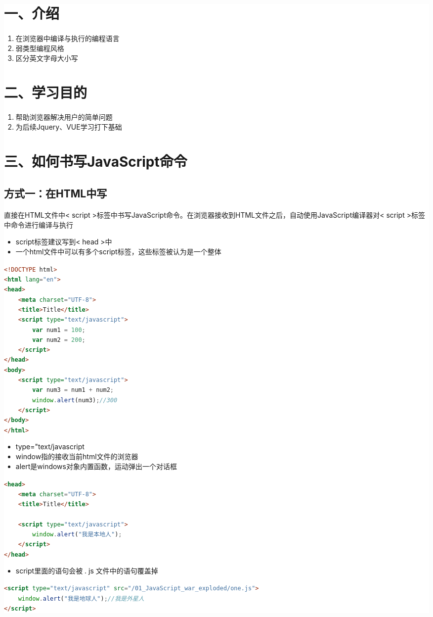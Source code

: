 # 一、介绍
1. 在浏览器中编译与执行的编程语言
2. 弱类型编程风格
3. 区分英文字母大小写
# 二、学习目的
1. 帮助浏览器解决用户的简单问题
2. 为后续Jquery、VUE学习打下基础
# 三、如何书写JavaScript命令
## 方式一：在HTML中写

直接在HTML文件中< script >标签中书写JavaScript命令。在浏览器接收到HTML文件之后，自动使用JavaScript编译器对< script >标签中命令进行编译与执行
 - script标签建议写到< head >中
 - 一个html文件中可以有多个script标签，这些标签被认为是一个整体
```html
<!DOCTYPE html>  
<html lang="en">  
<head>  
    <meta charset="UTF-8">  
    <title>Title</title>  
    <script type="text/javascript">  
        var num1 = 100;  
        var num2 = 200;  
    </script>  
</head>  
<body>  
    <script type="text/javascript">  
        var num3 = num1 + num2;  
        window.alert(num3);//300  
    </script>  
</body>  
</html>
```
 - type="text/javascript
 - window指的接收当前html文件的浏览器
 - alert是windows对象内置函数，运动弹出一个对话框
```html
<head>  
    <meta charset="UTF-8">  
    <title>Title</title>
      
    <script type="text/javascript">  
	    window.alert("我是本地人");
    </script>  
</head>
```
- script里面的语句会被 . js 文件中的语句覆盖掉
```html
<script type="text/javascript" src="/01_JavaScript_war_exploded/one.js">  
    window.alert("我是地球人");//我是外星人 
</script>
```
